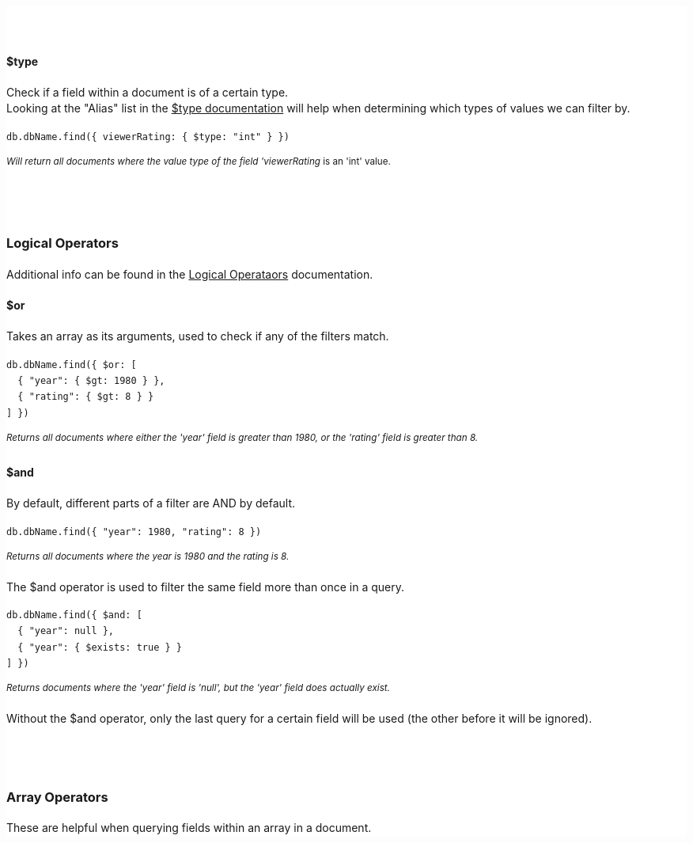 
<br><br>
#### $type

Check if a field within a document is of a certain type.\
Looking at the "Alias" list in the [$type documentation](https://docs.mongodb.com/manual/reference/operator/query/type/) will help when determining which types of values we can filter by.

```shell
db.dbName.find({ viewerRating: { $type: "int" } })
```
<sup>*Will return all documents where the value type of the field 'viewerRating* is an 'int' value.</sup>


<br><br>
### Logical Operators
Additional info can be found in the [Logical Operataors](https://docs.mongodb.com/manual/reference/operator/query-logical/) documentation.

#### $or
Takes an array as its arguments, used to check if any of the filters match.

```shell
db.dbName.find({ $or: [
  { "year": { $gt: 1980 } },
  { "rating": { $gt: 8 } }
] })
```
<sup>*Returns all documents where either the 'year' field is greater than 1980, or the 'rating' field is greater than 8.*</sup>


#### $and
By default, different parts of a filter are AND by default.

```shell
db.dbName.find({ "year": 1980, "rating": 8 })
```
<sup>*Returns all documents where the year is 1980 and the rating is 8.*</sup>


The $and operator is used to filter the same field more than once in a query.

```shell
db.dbName.find({ $and: [
  { "year": null },
  { "year": { $exists: true } }
] })
```
<sup>*Returns documents where the 'year' field is 'null', but the 'year' field does actually exist.*</sup>

Without the $and operator, only the last query for a certain field will be used (the other before it will be ignored).


<br><br>
### Array Operators
These are helpful when querying fields within an array in a document.
